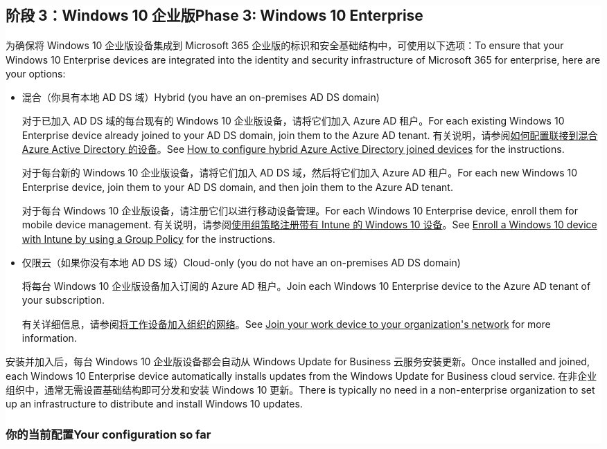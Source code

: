 ## <a name="phase-3-windows-10-enterprise"></a><span data-ttu-id="425e1-241">阶段 3：Windows 10 企业版</span><span class="sxs-lookup"><span data-stu-id="425e1-241">Phase 3: Windows 10 Enterprise</span></span>

<span data-ttu-id="425e1-242">为确保将 Windows 10 企业版设备集成到 Microsoft 365 企业版的标识和安全基础结构中，可使用以下选项：</span><span class="sxs-lookup"><span data-stu-id="425e1-242">To ensure that your Windows 10 Enterprise devices are integrated into the identity and security infrastructure of Microsoft 365 for enterprise, here are your options:</span></span>

- <span data-ttu-id="425e1-243">混合（你具有本地 AD DS 域）</span><span class="sxs-lookup"><span data-stu-id="425e1-243">Hybrid (you have an on-premises AD DS domain)</span></span>

  <span data-ttu-id="425e1-244">对于已加入 AD DS 域的每台现有的 Windows 10 企业版设备，请将它们加入 Azure AD 租户。</span><span class="sxs-lookup"><span data-stu-id="425e1-244">For each existing Windows 10 Enterprise device already joined to your AD DS domain, join them to the Azure AD tenant.</span></span> <span data-ttu-id="425e1-245">有关说明，请参阅[如何配置联接到混合 Azure Active Directory 的设备](https://go.microsoft.com/fwlink/p/?linkid=872870)。</span><span class="sxs-lookup"><span data-stu-id="425e1-245">See [How to configure hybrid Azure Active Directory joined devices](https://go.microsoft.com/fwlink/p/?linkid=872870) for the instructions.</span></span>

  <span data-ttu-id="425e1-246">对于每台新的 Windows 10 企业版设备，请将它们加入 AD DS 域，然后将它们加入 Azure AD 租户。</span><span class="sxs-lookup"><span data-stu-id="425e1-246">For each new Windows 10 Enterprise device, join them to your AD DS domain, and then join them to the Azure AD tenant.</span></span>

  <span data-ttu-id="425e1-247">对于每台 Windows 10 企业版设备，请注册它们以进行移动设备管理。</span><span class="sxs-lookup"><span data-stu-id="425e1-247">For each Windows 10 Enterprise device, enroll them for mobile device management.</span></span> <span data-ttu-id="425e1-248">有关说明，请参阅[使用组策略注册带有 Intune 的 Windows 10 设备](https://go.microsoft.com/fwlink/p/?linkid=872871)。</span><span class="sxs-lookup"><span data-stu-id="425e1-248">See [Enroll a Windows 10 device with Intune by using a Group Policy](https://go.microsoft.com/fwlink/p/?linkid=872871) for the instructions.</span></span>

- <span data-ttu-id="425e1-249">仅限云（如果你没有本地 AD DS 域）</span><span class="sxs-lookup"><span data-stu-id="425e1-249">Cloud-only (you do not have an on-premises AD DS domain)</span></span>

  <span data-ttu-id="425e1-250">将每台 Windows 10 企业版设备加入订阅的 Azure AD 租户。</span><span class="sxs-lookup"><span data-stu-id="425e1-250">Join each Windows 10 Enterprise device to the Azure AD tenant of your subscription.</span></span>

  <span data-ttu-id="425e1-251">有关详细信息，请参阅[将工作设备加入组织的网络](https://docs.microsoft.com/azure/active-directory/user-help/user-help-join-device-on-network)。</span><span class="sxs-lookup"><span data-stu-id="425e1-251">See [Join your work device to your organization's network](https://docs.microsoft.com/azure/active-directory/user-help/user-help-join-device-on-network) for more information.</span></span>


<span data-ttu-id="425e1-252">安装并加入后，每台 Windows 10 企业版设备都会自动从 Windows Update for Business 云服务安装更新。</span><span class="sxs-lookup"><span data-stu-id="425e1-252">Once installed and joined, each Windows 10 Enterprise device automatically installs updates from the Windows Update for Business cloud service.</span></span> <span data-ttu-id="425e1-253">在非企业组织中，通常无需设置基础结构即可分发和安装 Windows 10 更新。</span><span class="sxs-lookup"><span data-stu-id="425e1-253">There is typically no need in a non-enterprise organization to set up an infrastructure to distribute and install Windows 10 updates.</span></span>

### <a name="your-configuration-so-far"></a><span data-ttu-id="425e1-254">你的当前配置</span><span class="sxs-lookup"><span data-stu-id="425e1-254">Your configuration so far</span></span>
